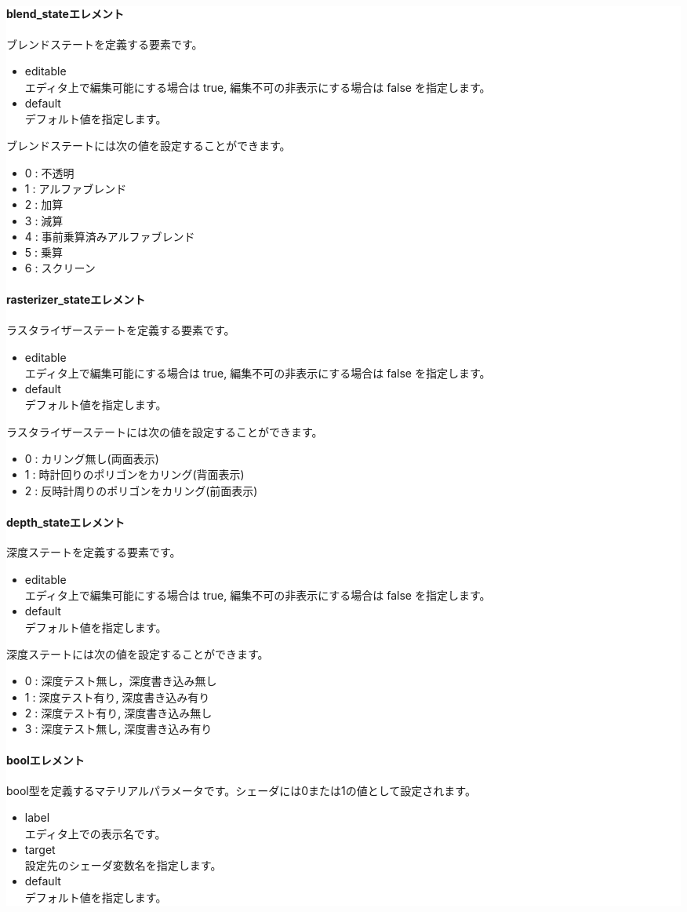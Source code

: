 #### blend_stateエレメント
ブレンドステートを定義する要素です。

* editable  
    エディタ上で編集可能にする場合は true, 編集不可の非表示にする場合は false を指定します。
* default  
    デフォルト値を指定します。  

ブレンドステートには次の値を設定することができます。
* 0 : 不透明
* 1 : アルファブレンド
* 2 : 加算
* 3 : 減算
* 4 : 事前乗算済みアルファブレンド
* 5 : 乗算
* 6 : スクリーン


#### rasterizer_stateエレメント
ラスタライザーステートを定義する要素です。

* editable  
    エディタ上で編集可能にする場合は true, 編集不可の非表示にする場合は false を指定します。
* default  
    デフォルト値を指定します。  

ラスタライザーステートには次の値を設定することができます。
* 0 : カリング無し(両面表示)
* 1 : 時計回りのポリゴンをカリング(背面表示)
* 2 : 反時計周りのポリゴンをカリング(前面表示)


#### depth_stateエレメント
深度ステートを定義する要素です。

* editable  
    エディタ上で編集可能にする場合は true, 編集不可の非表示にする場合は false を指定します。
* default  
    デフォルト値を指定します。  

深度ステートには次の値を設定することができます。
* 0 : 深度テスト無し，深度書き込み無し
* 1 : 深度テスト有り, 深度書き込み有り
* 2 : 深度テスト有り, 深度書き込み無し
* 3 : 深度テスト無し, 深度書き込み有り

#### boolエレメント
bool型を定義するマテリアルパラメータです。シェーダには0または1の値として設定されます。  

* label  
    エディタ上での表示名です。  
* target  
    設定先のシェーダ変数名を指定します。  
* default  
    デフォルト値を指定します。  
